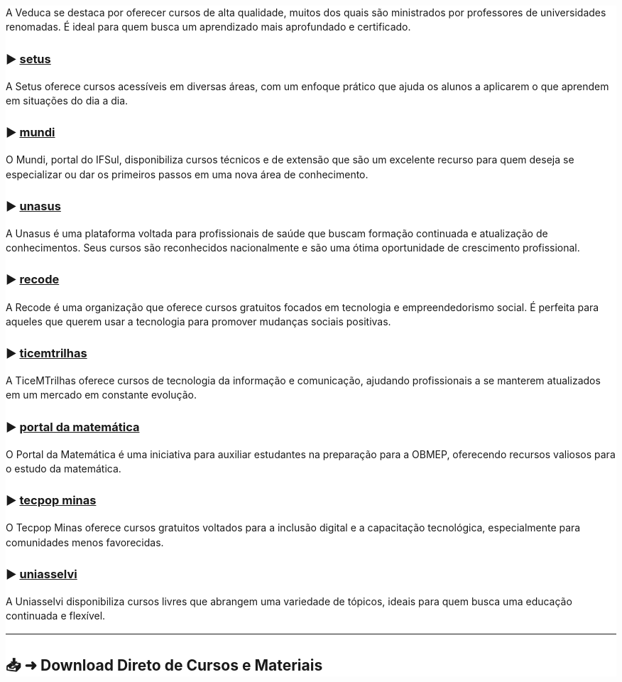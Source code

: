 A Veduca se destaca por oferecer cursos de alta qualidade, muitos dos quais são ministrados por professores de universidades renomadas. É ideal para quem busca um aprendizado mais aprofundado e certificado.

### ▶️ **[setus](https://setuscursos.com.br/nossos-cursos)**

A Setus oferece cursos acessíveis em diversas áreas, com um enfoque prático que ajuda os alunos a aplicarem o que aprendem em situações do dia a dia.

### ▶️ **[mundi](https://mundi.ifsul.edu.br/portal/)**

O Mundi, portal do IFSul, disponibiliza cursos técnicos e de extensão que são um excelente recurso para quem deseja se especializar ou dar os primeiros passos em uma nova área de conhecimento.

### ▶️ **[unasus](https://www.unasus.gov.br/cursos/busca?status=com%20oferta%20aberta&busca=&ordenacao=Relev%C3%A2ncia%20na%20busca)**

A Unasus é uma plataforma voltada para profissionais de saúde que buscam formação continuada e atualização de conhecimentos. Seus cursos são reconhecidos nacionalmente e são uma ótima oportunidade de crescimento profissional.

### ▶️ **[recode](https://recode.org.br)**

A Recode é uma organização que oferece cursos gratuitos focados em tecnologia e empreendedorismo social. É perfeita para aqueles que querem usar a tecnologia para promover mudanças sociais positivas.

### ▶️ **[ticemtrilhas](https://ticemtrilhas.org.br/)**

A TiceMTrilhas oferece cursos de tecnologia da informação e comunicação, ajudando profissionais a se manterem atualizados em um mercado em constante evolução.

### ▶️ **[portal da matemática](https://portaldaobmep.impa.br/index.php/site/index?a=1)**

O Portal da Matemática é uma iniciativa para auxiliar estudantes na preparação para a OBMEP, oferecendo recursos valiosos para o estudo da matemática.

### ▶️ **[tecpop minas](https://tecpop.mg.gov.br/)**

O Tecpop Minas oferece cursos gratuitos voltados para a inclusão digital e a capacitação tecnológica, especialmente para comunidades menos favorecidas.

### ▶️ **[uniasselvi](https://portal.uniasselvi.com.br/cursolivre)**

A Uniasselvi disponibiliza cursos livres que abrangem uma variedade de tópicos, ideais para quem busca uma educação continuada e flexível.

---

## 📥 ➜ Download Direto de Cursos e Materiais
